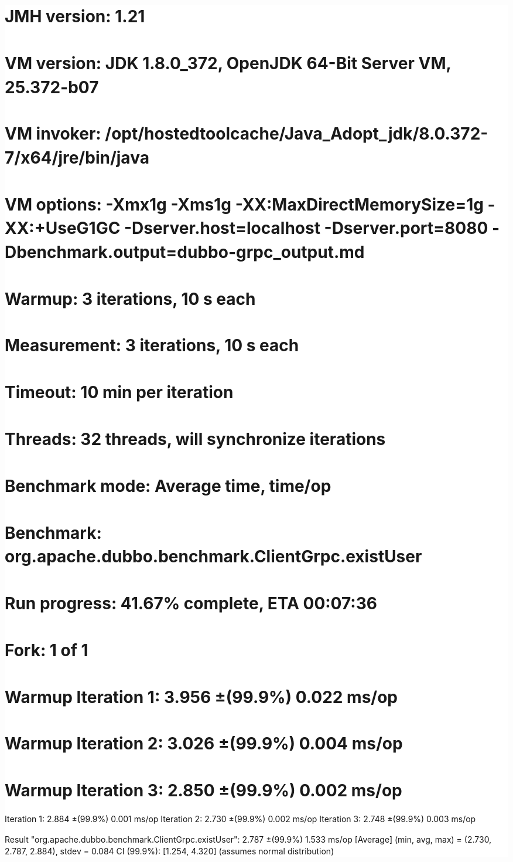 
# JMH version: 1.21
# VM version: JDK 1.8.0_372, OpenJDK 64-Bit Server VM, 25.372-b07
# VM invoker: /opt/hostedtoolcache/Java_Adopt_jdk/8.0.372-7/x64/jre/bin/java
# VM options: -Xmx1g -Xms1g -XX:MaxDirectMemorySize=1g -XX:+UseG1GC -Dserver.host=localhost -Dserver.port=8080 -Dbenchmark.output=dubbo-grpc_output.md
# Warmup: 3 iterations, 10 s each
# Measurement: 3 iterations, 10 s each
# Timeout: 10 min per iteration
# Threads: 32 threads, will synchronize iterations
# Benchmark mode: Average time, time/op
# Benchmark: org.apache.dubbo.benchmark.ClientGrpc.existUser

# Run progress: 41.67% complete, ETA 00:07:36
# Fork: 1 of 1
# Warmup Iteration   1: 3.956 ±(99.9%) 0.022 ms/op
# Warmup Iteration   2: 3.026 ±(99.9%) 0.004 ms/op
# Warmup Iteration   3: 2.850 ±(99.9%) 0.002 ms/op
Iteration   1: 2.884 ±(99.9%) 0.001 ms/op
Iteration   2: 2.730 ±(99.9%) 0.002 ms/op
Iteration   3: 2.748 ±(99.9%) 0.003 ms/op


Result "org.apache.dubbo.benchmark.ClientGrpc.existUser":
  2.787 ±(99.9%) 1.533 ms/op [Average]
  (min, avg, max) = (2.730, 2.787, 2.884), stdev = 0.084
  CI (99.9%): [1.254, 4.320] (assumes normal distribution)
